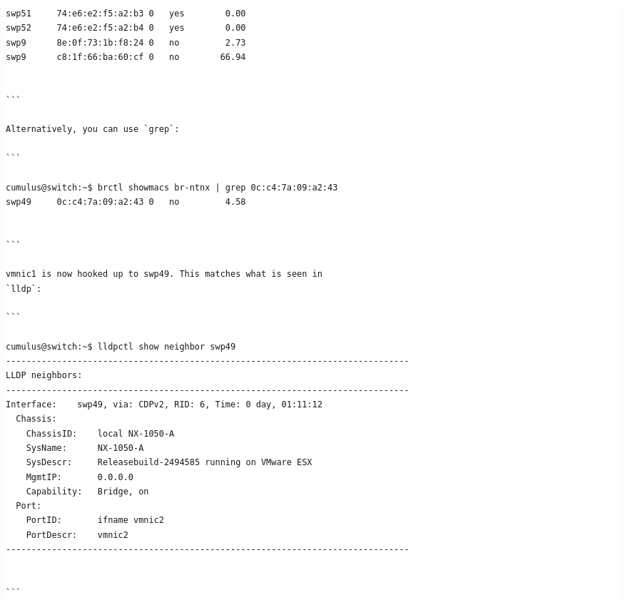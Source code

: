     swp51     74:e6:e2:f5:a2:b3 0   yes        0.00
    swp52     74:e6:e2:f5:a2:b4 0   yes        0.00
    swp9      8e:0f:73:1b:f8:24 0   no         2.73
    swp9      c8:1f:66:ba:60:cf 0   no        66.94
       
        
    ```
    
    Alternatively, you can use `grep`:
    
    ``` 
                       
    cumulus@switch:~$ brctl showmacs br-ntnx | grep 0c:c4:7a:09:a2:43
    swp49     0c:c4:7a:09:a2:43 0   no         4.58
       
        
    ```
    
    vmnic1 is now hooked up to swp49. This matches what is seen in
    `lldp`:
    
    ``` 
                       
    cumulus@switch:~$ lldpctl show neighbor swp49
    -------------------------------------------------------------------------------
    LLDP neighbors:
    -------------------------------------------------------------------------------
    Interface:    swp49, via: CDPv2, RID: 6, Time: 0 day, 01:11:12
      Chassis:
        ChassisID:    local NX-1050-A
        SysName:      NX-1050-A
        SysDescr:     Releasebuild-2494585 running on VMware ESX
        MgmtIP:       0.0.0.0
        Capability:   Bridge, on
      Port:
        PortID:       ifname vmnic2
        PortDescr:    vmnic2
    -------------------------------------------------------------------------------
       
        
    ```
